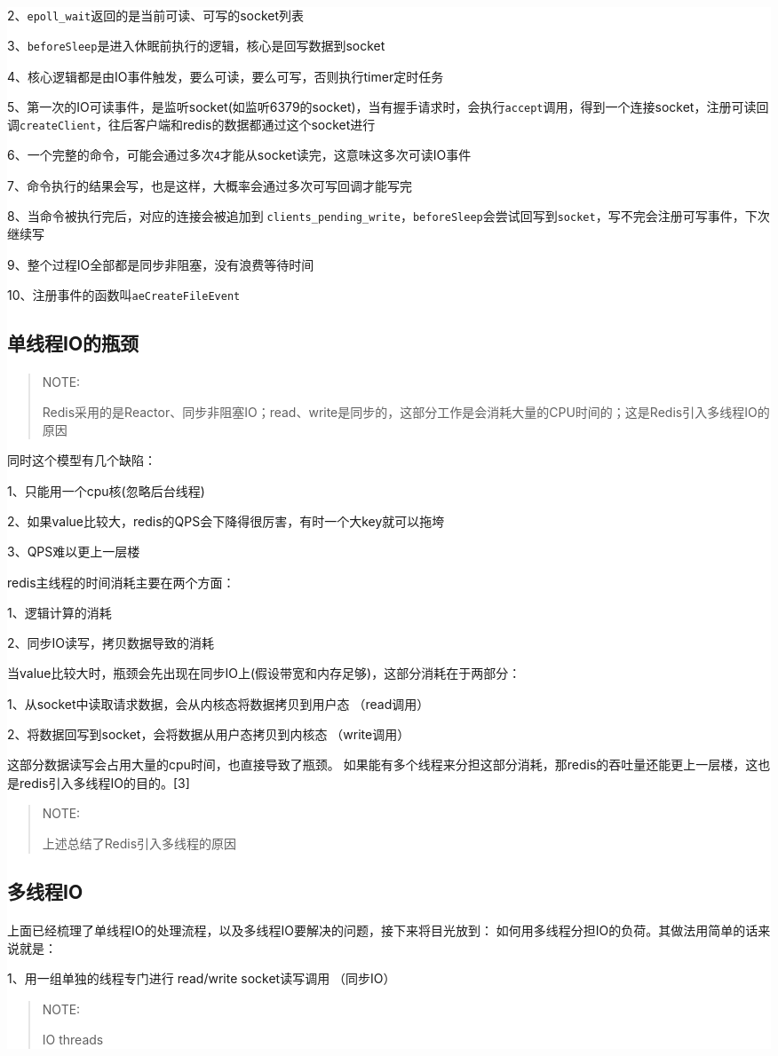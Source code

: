 2、`epoll_wait`返回的是当前可读、可写的socket列表

3、`beforeSleep`是进入休眠前执行的逻辑，核心是回写数据到socket

4、核心逻辑都是由IO事件触发，要么可读，要么可写，否则执行timer定时任务

5、第一次的IO可读事件，是监听socket(如监听6379的socket)，当有握手请求时，会执行`accept`调用，得到一个连接socket，注册可读回调`createClient`，往后客户端和redis的数据都通过这个socket进行

6、一个完整的命令，可能会通过多次`4`才能从socket读完，这意味这多次可读IO事件

7、命令执行的结果会写，也是这样，大概率会通过多次可写回调才能写完

8、当命令被执行完后，对应的连接会被追加到 `clients_pending_write`，`beforeSleep`会尝试回写到`socket`，写不完会注册可写事件，下次继续写

9、整个过程IO全部都是同步非阻塞，没有浪费等待时间

10、注册事件的函数叫`aeCreateFileEvent`

## 单线程IO的瓶颈

> NOTE: 
>
> Redis采用的是Reactor、同步非阻塞IO；read、write是同步的，这部分工作是会消耗大量的CPU时间的；这是Redis引入多线程IO的原因

同时这个模型有几个缺陷：

1、只能用一个cpu核(忽略后台线程)

2、如果value比较大，redis的QPS会下降得很厉害，有时一个大key就可以拖垮

3、QPS难以更上一层楼

redis主线程的时间消耗主要在两个方面：

1、逻辑计算的消耗

2、同步IO读写，拷贝数据导致的消耗

当value比较大时，瓶颈会先出现在同步IO上(假设带宽和内存足够)，这部分消耗在于两部分：

1、从socket中读取请求数据，会从内核态将数据拷贝到用户态 （read调用）

2、将数据回写到socket，会将数据从用户态拷贝到内核态 （write调用）

这部分数据读写会占用大量的cpu时间，也直接导致了瓶颈。 如果能有多个线程来分担这部分消耗，那redis的吞吐量还能更上一层楼，这也是redis引入多线程IO的目的。[3]

> NOTE: 
>
> 上述总结了Redis引入多线程的原因

## 多线程IO

上面已经梳理了单线程IO的处理流程，以及多线程IO要解决的问题，接下来将目光放到： 如何用多线程分担IO的负荷。其做法用简单的话来说就是：

1、用一组单独的线程专门进行 read/write socket读写调用 （同步IO）

> NOTE: 
>
> IO threads
